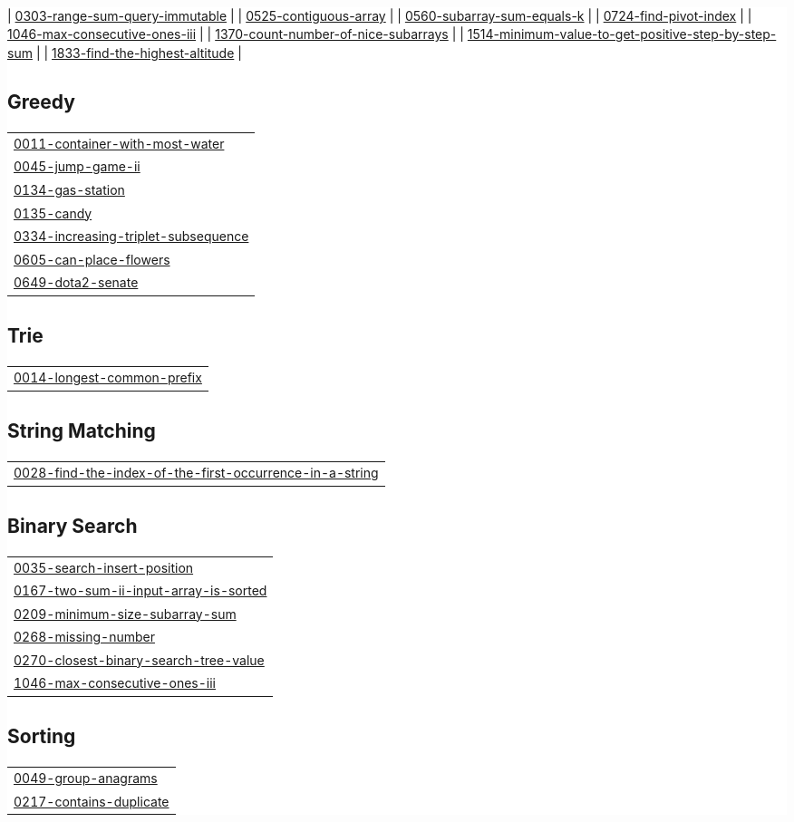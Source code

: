 | [0303-range-sum-query-immutable](https://github.com/matthewisler/LeetCode/tree/master/0303-range-sum-query-immutable) |
| [0525-contiguous-array](https://github.com/matthewisler/LeetCode/tree/master/0525-contiguous-array) |
| [0560-subarray-sum-equals-k](https://github.com/matthewisler/LeetCode/tree/master/0560-subarray-sum-equals-k) |
| [0724-find-pivot-index](https://github.com/matthewisler/LeetCode/tree/master/0724-find-pivot-index) |
| [1046-max-consecutive-ones-iii](https://github.com/matthewisler/LeetCode/tree/master/1046-max-consecutive-ones-iii) |
| [1370-count-number-of-nice-subarrays](https://github.com/matthewisler/LeetCode/tree/master/1370-count-number-of-nice-subarrays) |
| [1514-minimum-value-to-get-positive-step-by-step-sum](https://github.com/matthewisler/LeetCode/tree/master/1514-minimum-value-to-get-positive-step-by-step-sum) |
| [1833-find-the-highest-altitude](https://github.com/matthewisler/LeetCode/tree/master/1833-find-the-highest-altitude) |
## Greedy
|  |
| ------- |
| [0011-container-with-most-water](https://github.com/matthewisler/LeetCode/tree/master/0011-container-with-most-water) |
| [0045-jump-game-ii](https://github.com/matthewisler/LeetCode/tree/master/0045-jump-game-ii) |
| [0134-gas-station](https://github.com/matthewisler/LeetCode/tree/master/0134-gas-station) |
| [0135-candy](https://github.com/matthewisler/LeetCode/tree/master/0135-candy) |
| [0334-increasing-triplet-subsequence](https://github.com/matthewisler/LeetCode/tree/master/0334-increasing-triplet-subsequence) |
| [0605-can-place-flowers](https://github.com/matthewisler/LeetCode/tree/master/0605-can-place-flowers) |
| [0649-dota2-senate](https://github.com/matthewisler/LeetCode/tree/master/0649-dota2-senate) |
## Trie
|  |
| ------- |
| [0014-longest-common-prefix](https://github.com/matthewisler/LeetCode/tree/master/0014-longest-common-prefix) |
## String Matching
|  |
| ------- |
| [0028-find-the-index-of-the-first-occurrence-in-a-string](https://github.com/matthewisler/LeetCode/tree/master/0028-find-the-index-of-the-first-occurrence-in-a-string) |
## Binary Search
|  |
| ------- |
| [0035-search-insert-position](https://github.com/matthewisler/LeetCode/tree/master/0035-search-insert-position) |
| [0167-two-sum-ii-input-array-is-sorted](https://github.com/matthewisler/LeetCode/tree/master/0167-two-sum-ii-input-array-is-sorted) |
| [0209-minimum-size-subarray-sum](https://github.com/matthewisler/LeetCode/tree/master/0209-minimum-size-subarray-sum) |
| [0268-missing-number](https://github.com/matthewisler/LeetCode/tree/master/0268-missing-number) |
| [0270-closest-binary-search-tree-value](https://github.com/matthewisler/LeetCode/tree/master/0270-closest-binary-search-tree-value) |
| [1046-max-consecutive-ones-iii](https://github.com/matthewisler/LeetCode/tree/master/1046-max-consecutive-ones-iii) |
## Sorting
|  |
| ------- |
| [0049-group-anagrams](https://github.com/matthewisler/LeetCode/tree/master/0049-group-anagrams) |
| [0217-contains-duplicate](https://github.com/matthewisler/LeetCode/tree/master/0217-contains-duplicate) |
